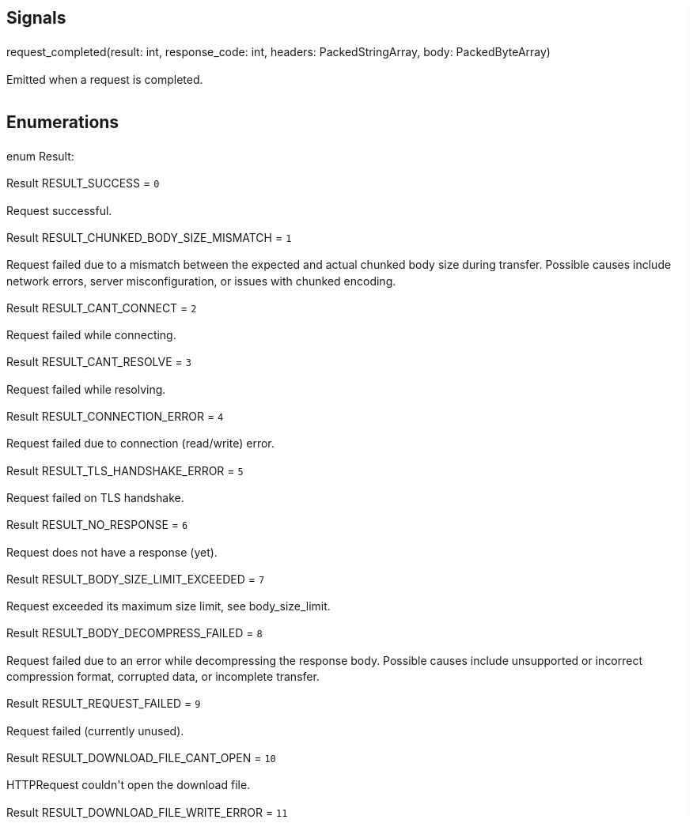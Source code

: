 ## Signals

request_completed(result: int, response_code: int, headers: PackedStringArray,
body: PackedByteArray)

Emitted when a request is completed.

## Enumerations

enum Result:

Result RESULT_SUCCESS = `0`

Request successful.

Result RESULT_CHUNKED_BODY_SIZE_MISMATCH = `1`

Request failed due to a mismatch between the expected and actual chunked body
size during transfer. Possible causes include network errors, server
misconfiguration, or issues with chunked encoding.

Result RESULT_CANT_CONNECT = `2`

Request failed while connecting.

Result RESULT_CANT_RESOLVE = `3`

Request failed while resolving.

Result RESULT_CONNECTION_ERROR = `4`

Request failed due to connection (read/write) error.

Result RESULT_TLS_HANDSHAKE_ERROR = `5`

Request failed on TLS handshake.

Result RESULT_NO_RESPONSE = `6`

Request does not have a response (yet).

Result RESULT_BODY_SIZE_LIMIT_EXCEEDED = `7`

Request exceeded its maximum size limit, see body_size_limit.

Result RESULT_BODY_DECOMPRESS_FAILED = `8`

Request failed due to an error while decompressing the response body. Possible
causes include unsupported or incorrect compression format, corrupted data, or
incomplete transfer.

Result RESULT_REQUEST_FAILED = `9`

Request failed (currently unused).

Result RESULT_DOWNLOAD_FILE_CANT_OPEN = `10`

HTTPRequest couldn't open the download file.

Result RESULT_DOWNLOAD_FILE_WRITE_ERROR = `11`
